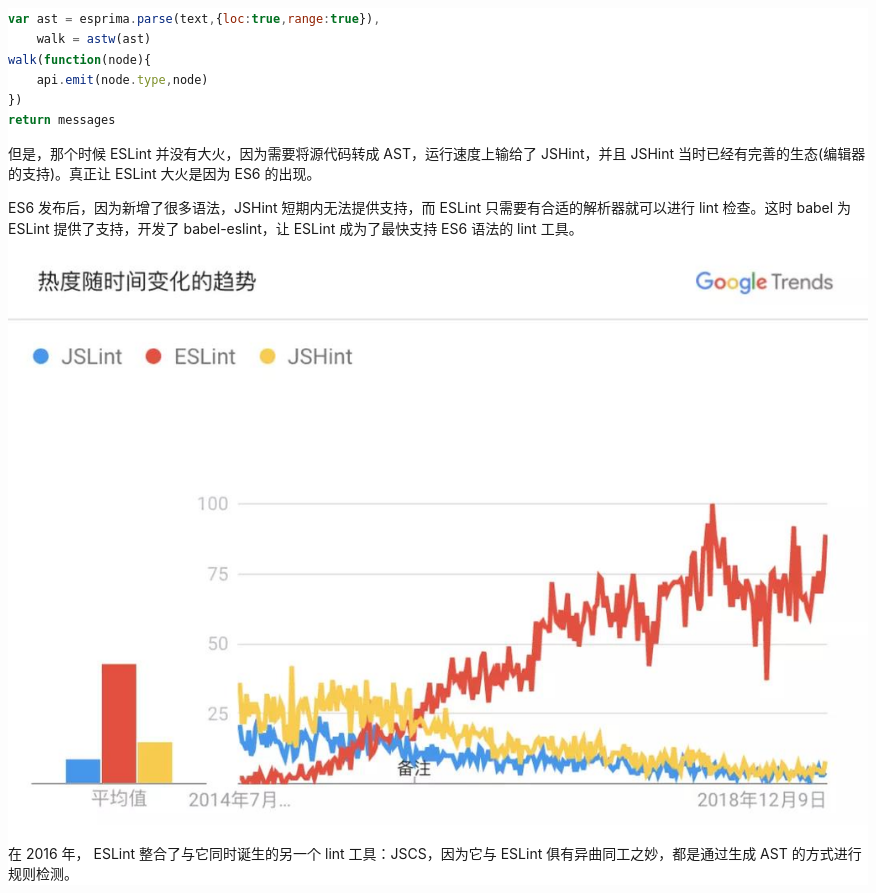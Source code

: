 ```js
var ast = esprima.parse(text,{loc:true,range:true}),
    walk = astw(ast)
walk(function(node){
    api.emit(node.type,node)
})
return messages
```

但是，那个时候 ESLint 并没有大火，因为需要将源代码转成 AST，运行速度上输给了 JSHint，并且 JSHint 当时已经有完善的生态(编辑器的支持)。真正让 ESLint 大火是因为 ES6 的出现。

ES6 发布后，因为新增了很多语法，JSHint 短期内无法提供支持，而 ESLint 只需要有合适的解析器就可以进行 lint 检查。这时 babel 为 ESLint 提供了支持，开发了 babel-eslint，让 ESLint 成为了最快支持 ES6 语法的 lint 工具。

![](./images/微信图片_20190803200905.jpg)

在 2016 年， ESLint 整合了与它同时诞生的另一个 lint 工具：JSCS，因为它与 ESLint 俱有异曲同工之妙，都是通过生成 AST 的方式进行规则检测。
